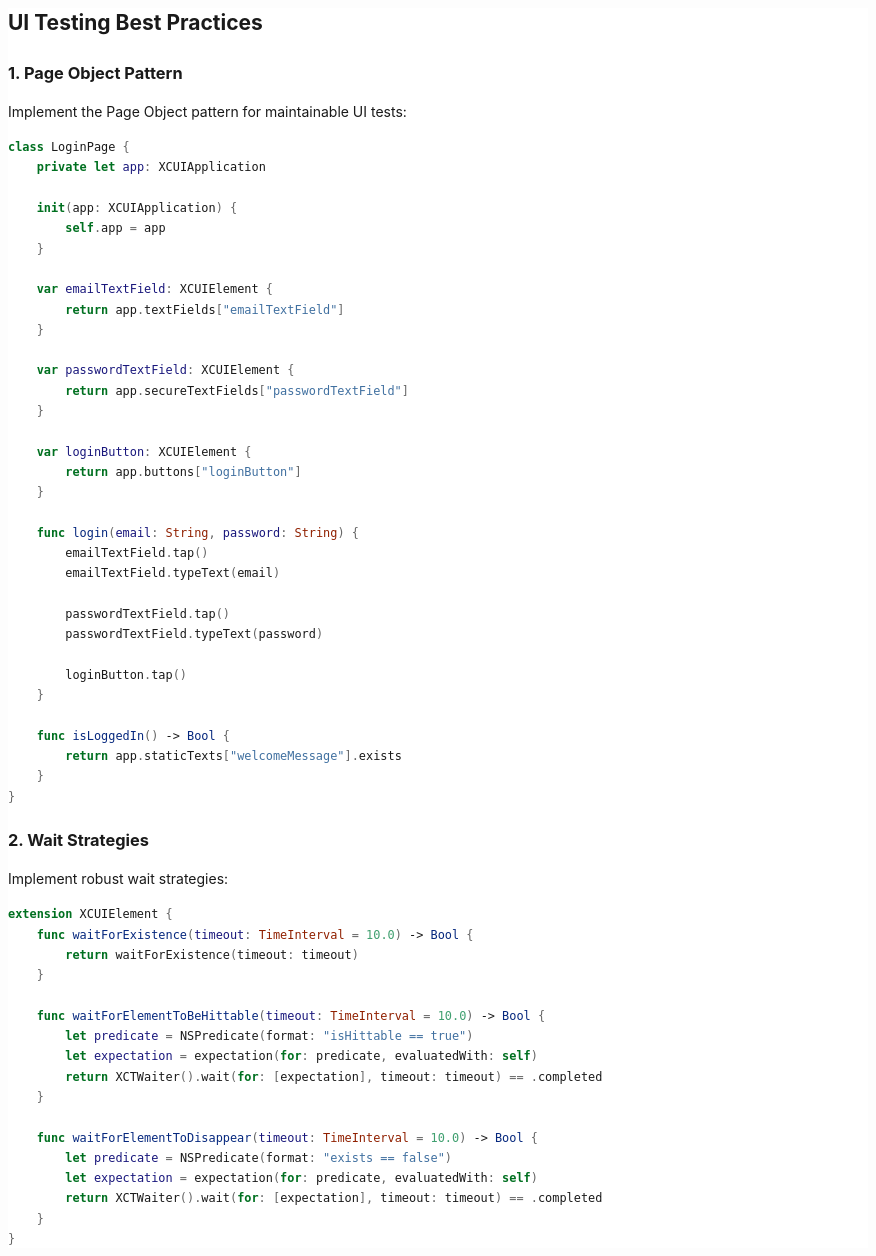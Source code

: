 ## UI Testing Best Practices

### 1. Page Object Pattern

Implement the Page Object pattern for maintainable UI tests:

```swift
class LoginPage {
    private let app: XCUIApplication
    
    init(app: XCUIApplication) {
        self.app = app
    }
    
    var emailTextField: XCUIElement {
        return app.textFields["emailTextField"]
    }
    
    var passwordTextField: XCUIElement {
        return app.secureTextFields["passwordTextField"]
    }
    
    var loginButton: XCUIElement {
        return app.buttons["loginButton"]
    }
    
    func login(email: String, password: String) {
        emailTextField.tap()
        emailTextField.typeText(email)
        
        passwordTextField.tap()
        passwordTextField.typeText(password)
        
        loginButton.tap()
    }
    
    func isLoggedIn() -> Bool {
        return app.staticTexts["welcomeMessage"].exists
    }
}
```

### 2. Wait Strategies

Implement robust wait strategies:

```swift
extension XCUIElement {
    func waitForExistence(timeout: TimeInterval = 10.0) -> Bool {
        return waitForExistence(timeout: timeout)
    }
    
    func waitForElementToBeHittable(timeout: TimeInterval = 10.0) -> Bool {
        let predicate = NSPredicate(format: "isHittable == true")
        let expectation = expectation(for: predicate, evaluatedWith: self)
        return XCTWaiter().wait(for: [expectation], timeout: timeout) == .completed
    }
    
    func waitForElementToDisappear(timeout: TimeInterval = 10.0) -> Bool {
        let predicate = NSPredicate(format: "exists == false")
        let expectation = expectation(for: predicate, evaluatedWith: self)
        return XCTWaiter().wait(for: [expectation], timeout: timeout) == .completed
    }
}
```